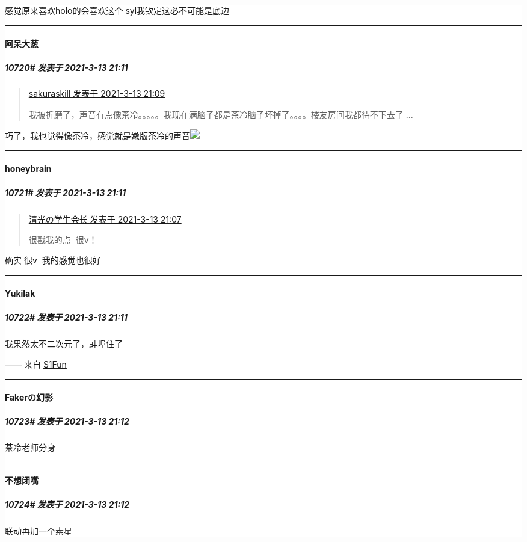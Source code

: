 
感觉原来喜欢holo的会喜欢这个
syl我钦定这必不可能是底边


-----

####  阿呆大葱  
##### 10720#       发表于 2021-3-13 21:11


<blockquote><a href="httphttps://bbs.saraba1st.com/2b/forum.php?mod=redirect&amp;goto=findpost&amp;pid=50614914&amp;ptid=1989348" target="_blank">sakuraskill 发表于 2021-3-13 21:09</a>

我被折磨了，声音有点像茶冷。。。。。我现在满脑子都是茶冷脑子坏掉了。。。。楼友房间我都待不下去了 ...</blockquote>
巧了，我也觉得像茶冷，感觉就是嫩版茶冷的声音<img src="https://static.saraba1st.com/image/smiley/face2017/067.png" referrerpolicy="no-referrer">


-----

####  honeybrain  
##### 10721#       发表于 2021-3-13 21:11


<blockquote><a href="httphttps://bbs.saraba1st.com/2b/forum.php?mod=redirect&amp;goto=findpost&amp;pid=50614890&amp;ptid=1989348" target="_blank">清光の学生会长 发表于 2021-3-13 21:07</a>

很戳我的点  很v！</blockquote>
确实 很v  我的感觉也很好


-----

####  Yukilak  
##### 10722#       发表于 2021-3-13 21:11


我果然太不二次元了，蚌埠住了

—— 来自 [S1Fun](https://s1fun.koalcat.com)


-----

####  Fakerの幻影  
##### 10723#       发表于 2021-3-13 21:12


茶冷老师分身


-----

####  不想闭嘴  
##### 10724#       发表于 2021-3-13 21:12


联动再加一个素星
